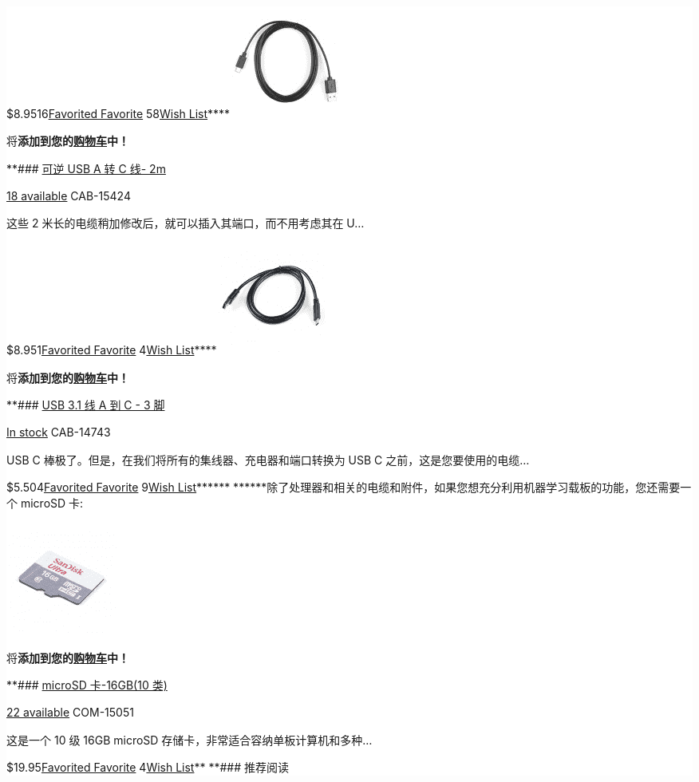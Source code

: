 $8.9516[Favorited Favorite](# "Add to favorites") 58[Wish List](# "Add to wish list")****[![Reversible USB A to C Cable - 2m](img/949df57f5e9f2be6a7cc9271fdfe5949.png)](https://www.sparkfun.com/products/15424) 

将**添加到您的[购物车](https://www.sparkfun.com/cart)中！**

 **### [可逆 USB A 转 C 线- 2m](https://www.sparkfun.com/products/15424)

[18 available](https://learn.sparkfun.com/static/bubbles/ "18 available") CAB-15424

这些 2 米长的电缆稍加修改后，就可以插入其端口，而不用考虑其在 U…

$8.951[Favorited Favorite](# "Add to favorites") 4[Wish List](# "Add to wish list")****[![USB 3.1 Cable A to C - 3 Foot](img/b8f80ffe26048d5be8d999f1de022e13.png)](https://www.sparkfun.com/products/14743) 

将**添加到您的[购物车](https://www.sparkfun.com/cart)中！**

 **### [USB 3.1 线 A 到 C - 3 脚](https://www.sparkfun.com/products/14743)

[In stock](https://learn.sparkfun.com/static/bubbles/ "in stock") CAB-14743

USB C 棒极了。但是，在我们将所有的集线器、充电器和端口转换为 USB C 之前，这是您要使用的电缆…

$5.504[Favorited Favorite](# "Add to favorites") 9[Wish List](# "Add to wish list")****** ******除了处理器和相关的电缆和附件，如果您想充分利用机器学习载板的功能，您还需要一个 microSD 卡:

[![microSD Card - 16GB (Class 10)](img/eaf0a47ff29e95457b43a05128d4967b.png)](https://www.sparkfun.com/products/15051) 

将**添加到您的[购物车](https://www.sparkfun.com/cart)中！**

 **### [microSD 卡-16GB(10 类)](https://www.sparkfun.com/products/15051)

[22 available](https://learn.sparkfun.com/static/bubbles/ "22 available") COM-15051

这是一个 10 级 16GB microSD 存储卡，非常适合容纳单板计算机和多种…

$19.95[Favorited Favorite](# "Add to favorites") 4[Wish List](# "Add to wish list")** **### 推荐阅读

